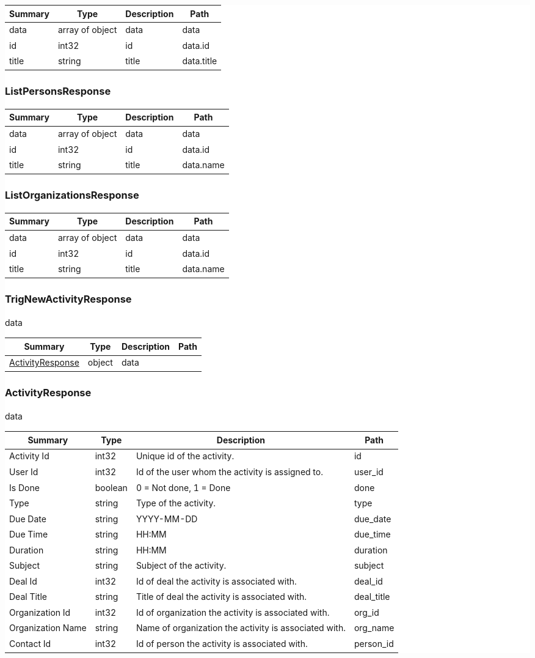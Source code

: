
| Summary | Type | Description | Path |
|---------|------|-------------|------|
| data | array of object | data | data |
| id | int32 | id | data.id |
| title | string | title | data.title |

### ListPersonsResponse


| Summary | Type | Description | Path |
|---------|------|-------------|------|
| data | array of object | data | data |
| id | int32 | id | data.id |
| title | string | title | data.name |

### ListOrganizationsResponse


| Summary | Type | Description | Path |
|---------|------|-------------|------|
| data | array of object | data | data |
| id | int32 | id | data.id |
| title | string | title | data.name |

### TrigNewActivityResponse
data

| Summary | Type | Description | Path |
|---------|------|-------------|------|
| [ActivityResponse](#activityresponse) | object | data |  |

### ActivityResponse
data

| Summary | Type | Description | Path |
|---------|------|-------------|------|
| Activity Id | int32 | Unique id of the activity. | id |
| User Id | int32 | Id of the user whom the activity is assigned to. | user_id |
| Is Done | boolean | 0 &#x3D; Not done, 1 &#x3D; Done | done |
| Type | string | Type of the activity. | type |
| Due Date | string | YYYY-MM-DD | due_date |
| Due Time | string | HH:MM | due_time |
| Duration | string | HH:MM | duration |
| Subject | string | Subject of the activity. | subject |
| Deal Id | int32 | Id of deal the activity is associated with. | deal_id |
| Deal Title | string | Title of deal the activity is associated with. | deal_title |
| Organization Id | int32 | Id of organization the activity is associated with. | org_id |
| Organization Name | string | Name of organization the activity is associated with. | org_name |
| Contact Id | int32 | Id of person the activity is associated with. | person_id |